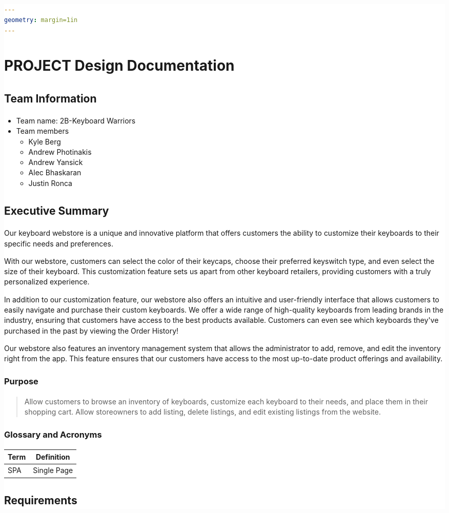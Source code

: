 ```yaml
---
geometry: margin=1in
---
```

# PROJECT Design Documentation

## Team Information
* Team name: 2B-Keyboard Warriors
* Team members
  * Kyle Berg
  * Andrew Photinakis
  * Andrew Yansick
  * Alec Bhaskaran
  * Justin Ronca

## Executive Summary

Our keyboard webstore is a unique and innovative platform that offers customers the ability to customize their keyboards to their specific needs and preferences.

 With our webstore, customers can select the color of their keycaps, choose their preferred keyswitch type, and even select the size of their keyboard. This customization feature sets us apart from other keyboard retailers, providing customers with a truly personalized experience.

In addition to our customization feature, our webstore also offers an intuitive and user-friendly interface that allows customers to easily navigate and purchase their custom keyboards. We offer a wide range of high-quality keyboards from leading brands in the industry, ensuring that customers have access to the best products available. Customers can even see which keyboards they've purchased in the past by viewing the Order History!

Our webstore also features an inventory management system that allows the administrator to add, remove, and edit the inventory right from the app. This feature ensures that our customers have access to the most up-to-date product offerings and availability.


### Purpose
> Allow customers to browse an inventory of keyboards, customize each keyboard to their needs, and place them in their shopping cart. Allow storeowners to add listing, delete listings, and edit existing listings from the website. 

### Glossary and Acronyms

| Term | Definition |
|------|------------|
| SPA | Single Page |


## Requirements
